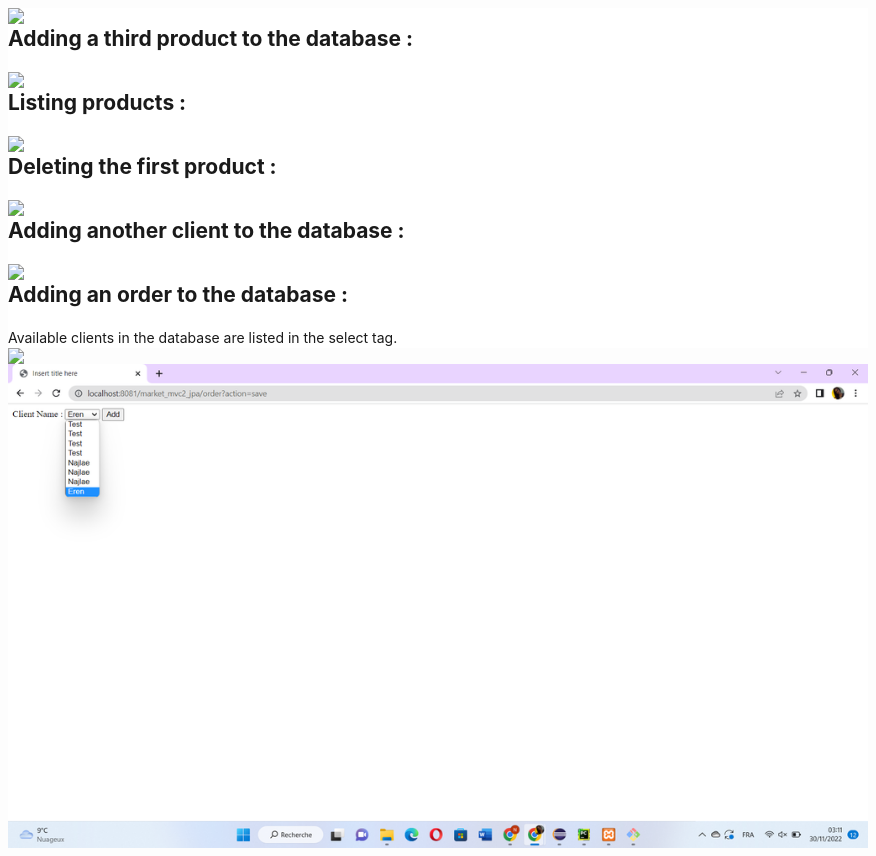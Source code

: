    <img align="left" width="1000px" src="readme-images/list_products2.png" />
  
   ## Adding a third product to the database :
  
   <img align="left" width="1000px" src="readme-images/add_product3.png" />
  
   ## Listing products :
  
   <img align="left" width="1000px" src="readme-images/list_products3.png" />
  
   ## Deleting the first product :
  
   <img align="left" width="1000px" src="readme-images/delete_product1.png" />
  
   ## Adding another client to the database :
  
   <img align="left" width="1000px" src="readme-images/add_client3.png" />
  
   ## Adding an order to the database :
   Available clients in the database are listed in the select tag.
    <img align="left" width="1000px" src="readme-images/add_order1_clients_list.png" />
      <img align="left" width="1000px" src="readme-images/add_order1.png" />
    